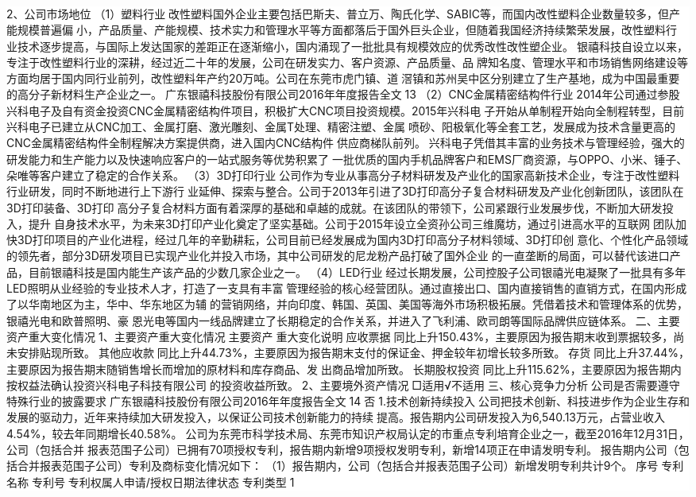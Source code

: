 2、公司市场地位
（1）塑料行业
改性塑料国外企业主要包括巴斯夫、普立万、陶氏化学、SABIC等，而国内改性塑料企业数量较多，但产能规模普遍偏
小，产品质量、产能规模、技术实力和管理水平等方面都落后于国外巨头企业，但随着我国经济持续繁荣发展，改性塑料行
业技术逐步提高，与国际上发达国家的差距正在逐渐缩小，国内涌现了一批批具有规模效应的优秀改性改性塑企业。
银禧科技自设立以来，专注于改性塑料行业的深耕，经过近二十年的发展，公司在研发实力、客户资源、产品质量、品
牌知名度、管理水平和市场销售网络建设等方面均居于国内同行业前列，改性塑料年产约20万吨。公司在东莞市虎门镇、道
滘镇和苏州吴中区分别建立了生产基地，成为中国最重要的高分子新材料生产企业之一。
广东银禧科技股份有限公司2016年年度报告全文
13
（2）CNC金属精密结构件行业
2014年公司通过参股兴科电子及自有资金投资CNC金属精密结构件项目，积极扩大CNC项目投资规模。2015年兴科电
子开始从单制程开始向全制程转型，目前兴科电子已建立从CNC加工、金属打磨、激光雕刻、金属T处理、精密注塑、金属
喷砂、阳极氧化等全套工艺，发展成为技术含量更高的CNC金属精密结构件全制程解决方案提供商，进入国内CNC结构件
供应商梯队前列。
兴科电子凭借其丰富的业务技术与管理经验，强大的研发能力和生产能力以及快速响应客户的一站式服务等优势积累了
一批优质的国内手机品牌客户和EMS厂商资源，与OPPO、小米、锤子、朵唯等客户建立了稳定的合作关系。
（3）3D打印行业
公司作为专业从事高分子材料研发及产业化的国家高新技术企业，专注于改性塑料行业研发，同时不断地进行上下游行
业延伸、探索与整合。公司于2013年引进了3D打印高分子复合材料研发及产业化创新团队，该团队在3D打印装备、3D打印
高分子复合材料方面有着深厚的基础和卓越的成就。在该团队的带领下，公司紧跟行业发展步伐，不断加大研发投入，提升
自身技术水平，为未来3D打印产业化奠定了坚实基础。公司于2015年设立全资孙公司三维魔坊，通过引进高水平的互联网
团队加快3D打印项目的产业化进程，经过几年的辛勤耕耘，公司目前已经发展成为国内3D打印高分子材料领域、3D打印创
意化、个性化产品领域的领先者，部分3D研发项目已实现产业化并投入市场，其中公司研发的尼龙粉产品打破了国外企业
的一直垄断的局面，可以替代该进口产品，目前银禧科技是国内能生产该产品的少数几家企业之一。
（4）LED行业
经过长期发展，公司控股子公司银禧光电凝聚了一批具有多年LED照明从业经验的专业技术人才，打造了一支具有丰富
管理经验的核心经营团队。通过直接出口、国内直接销售的直销方式，在国内形成了以华南地区为主，华中、华东地区为辅
的营销网络，并向印度、韩国、英国、美国等海外市场积极拓展。凭借着技术和管理体系的优势，银禧光电和欧普照明、豪
恩光电等国内一线品牌建立了长期稳定的合作关系，并进入了飞利浦、欧司朗等国际品牌供应链体系。
二、主要资产重大变化情况
1、主要资产重大变化情况
主要资产
重大变化说明
应收票据
同比上升150.43%，主要原因为报告期末收到票据较多，尚未安排贴现所致。
其他应收款
同比上升44.73%，主要原因为报告期末支付的保证金、押金较年初增长较多所致。
存货
同比上升37.44%，主要原因为报告期末随销售增长而增加的原材料和库存商品、发
出商品增加所致。
长期股权投资
同比上升115.62%，主要原因为报告期内按权益法确认投资兴科电子科技有限公司
的投资收益所致。
2、主要境外资产情况
□适用√不适用
三、核心竞争力分析
公司是否需要遵守特殊行业的披露要求
广东银禧科技股份有限公司2016年年度报告全文
14
否
1.技术创新持续投入
公司把技术创新、科技进步作为企业生存和发展的驱动力，近年来持续加大研发投入，以保证公司技术创新能力的持续
提高。报告期内公司研发投入为6,540.13万元，占营业收入4.54%，较去年同期增长40.58%。
公司为东莞市科学技术局、东莞市知识产权局认定的市重点专利培育企业之一，截至2016年12月31日，公司（包括合并
报表范围子公司）已拥有70项授权专利，报告期内新增9项授权发明专利，新增14项正在申请发明专利。
报告期内公司（包括合并报表范围子公司）专利及商标变化情况如下：
（1）报告期内，公司（包括合并报表范围子公司）新增发明专利共计9个。
序号
专利名称
专利号
专利权属人申请/授权日期法律状态
专利类型
1